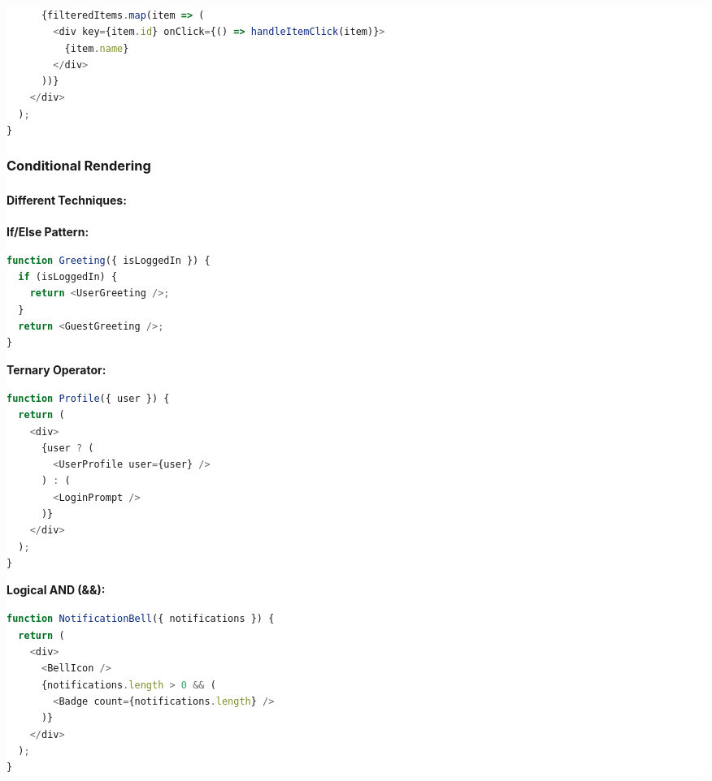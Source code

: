 ```javascript
      {filteredItems.map(item => (
        <div key={item.id} onClick={() => handleItemClick(item)}>
          {item.name}
        </div>
      ))}
    </div>
  );
}
```

### Conditional Rendering

#### Different Techniques:

**If/Else Pattern:**
```javascript
function Greeting({ isLoggedIn }) {
  if (isLoggedIn) {
    return <UserGreeting />;
  }
  return <GuestGreeting />;
}
```

**Ternary Operator:**
```javascript
function Profile({ user }) {
  return (
    <div>
      {user ? (
        <UserProfile user={user} />
      ) : (
        <LoginPrompt />
      )}
    </div>
  );
}
```

**Logical AND (&&):**
```javascript
function NotificationBell({ notifications }) {
  return (
    <div>
      <BellIcon />
      {notifications.length > 0 && (
        <Badge count={notifications.length} />
      )}
    </div>
  );
}
```
